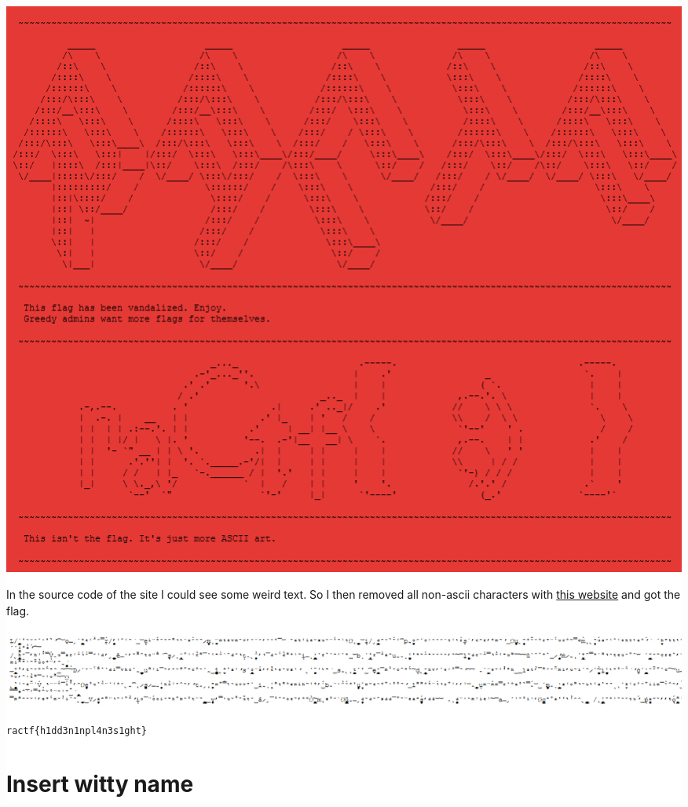 ![](img/vandalized.png)

In the source code of the site I could see some weird text. So I then removed all non-ascii characters with [this website](https://pteo.paranoiaworks.mobi/diacriticsremover/) and got the flag.

![](img/zalgo.png)

`ractf{h1dd3n1npl4n3s1ght} `

# Insert witty name
